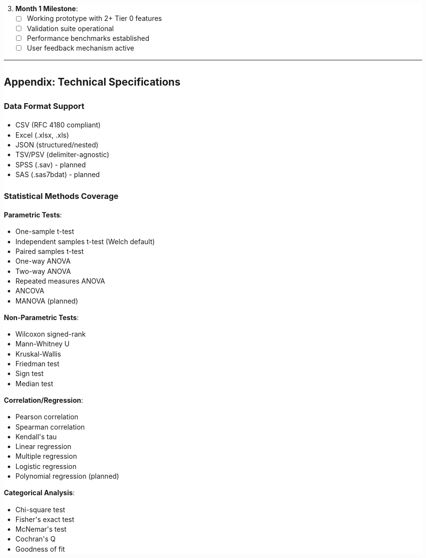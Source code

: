 3. **Month 1 Milestone**:
   - [ ] Working prototype with 2+ Tier 0 features
   - [ ] Validation suite operational
   - [ ] Performance benchmarks established
   - [ ] User feedback mechanism active

---

## Appendix: Technical Specifications

### Data Format Support
- CSV (RFC 4180 compliant)
- Excel (.xlsx, .xls)
- JSON (structured/nested)
- TSV/PSV (delimiter-agnostic)
- SPSS (.sav) - planned
- SAS (.sas7bdat) - planned

### Statistical Methods Coverage

**Parametric Tests**:
- One-sample t-test
- Independent samples t-test (Welch default)
- Paired samples t-test
- One-way ANOVA
- Two-way ANOVA
- Repeated measures ANOVA
- ANCOVA
- MANOVA (planned)

**Non-Parametric Tests**:
- Wilcoxon signed-rank
- Mann-Whitney U
- Kruskal-Wallis
- Friedman test
- Sign test
- Median test

**Correlation/Regression**:
- Pearson correlation
- Spearman correlation
- Kendall's tau
- Linear regression
- Multiple regression
- Logistic regression
- Polynomial regression (planned)

**Categorical Analysis**:
- Chi-square test
- Fisher's exact test
- McNemar's test
- Cochran's Q
- Goodness of fit
